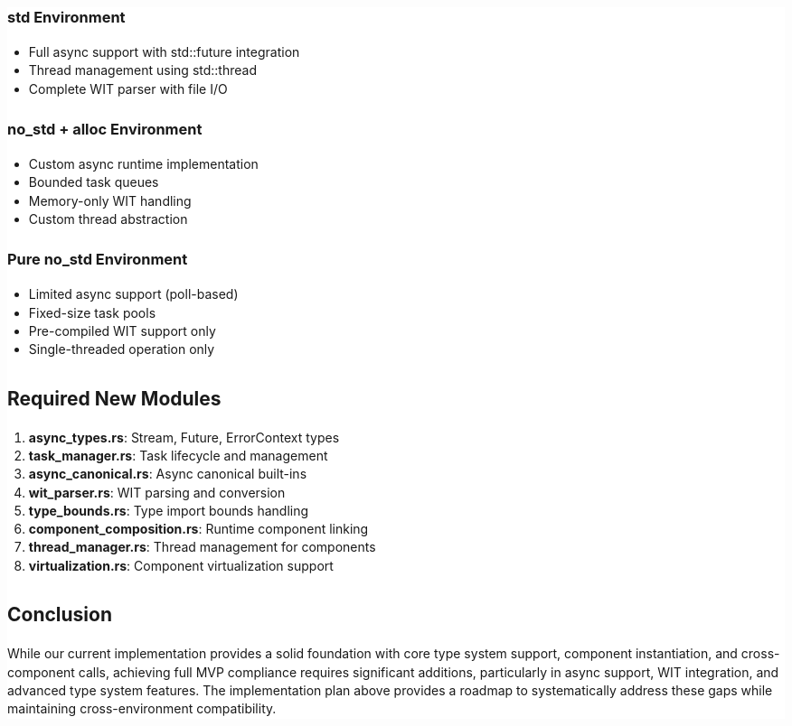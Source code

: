 ### std Environment
- Full async support with std::future integration
- Thread management using std::thread
- Complete WIT parser with file I/O

### no_std + alloc Environment  
- Custom async runtime implementation
- Bounded task queues
- Memory-only WIT handling
- Custom thread abstraction

### Pure no_std Environment
- Limited async support (poll-based)
- Fixed-size task pools
- Pre-compiled WIT support only
- Single-threaded operation only

## Required New Modules

1. **async_types.rs**: Stream, Future, ErrorContext types
2. **task_manager.rs**: Task lifecycle and management
3. **async_canonical.rs**: Async canonical built-ins
4. **wit_parser.rs**: WIT parsing and conversion
5. **type_bounds.rs**: Type import bounds handling
6. **component_composition.rs**: Runtime component linking
7. **thread_manager.rs**: Thread management for components
8. **virtualization.rs**: Component virtualization support

## Conclusion

While our current implementation provides a solid foundation with core type system support, component instantiation, and cross-component calls, achieving full MVP compliance requires significant additions, particularly in async support, WIT integration, and advanced type system features. The implementation plan above provides a roadmap to systematically address these gaps while maintaining cross-environment compatibility.